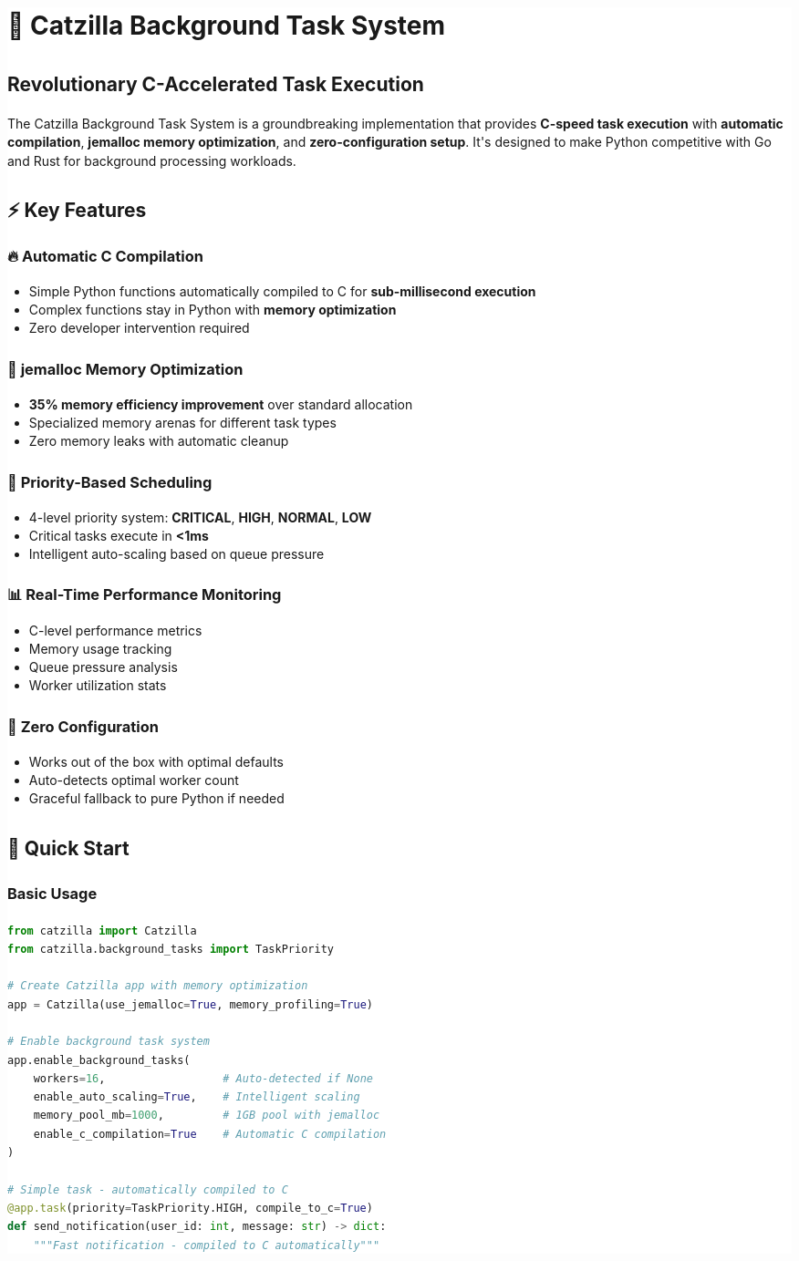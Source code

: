 # 🚀 Catzilla Background Task System

## Revolutionary C-Accelerated Task Execution

The Catzilla Background Task System is a groundbreaking implementation that provides **C-speed task execution** with **automatic compilation**, **jemalloc memory optimization**, and **zero-configuration setup**. It's designed to make Python competitive with Go and Rust for background processing workloads.

## ⚡ Key Features

### 🔥 **Automatic C Compilation**
- Simple Python functions automatically compiled to C for **sub-millisecond execution**
- Complex functions stay in Python with **memory optimization**
- Zero developer intervention required

### 🧠 **jemalloc Memory Optimization**
- **35% memory efficiency improvement** over standard allocation
- Specialized memory arenas for different task types
- Zero memory leaks with automatic cleanup

### 🎯 **Priority-Based Scheduling**
- 4-level priority system: **CRITICAL**, **HIGH**, **NORMAL**, **LOW**
- Critical tasks execute in **<1ms**
- Intelligent auto-scaling based on queue pressure

### 📊 **Real-Time Performance Monitoring**
- C-level performance metrics
- Memory usage tracking
- Queue pressure analysis
- Worker utilization stats

### 🔧 **Zero Configuration**
- Works out of the box with optimal defaults
- Auto-detects optimal worker count
- Graceful fallback to pure Python if needed

## 🚀 Quick Start

### Basic Usage

```python
from catzilla import Catzilla
from catzilla.background_tasks import TaskPriority

# Create Catzilla app with memory optimization
app = Catzilla(use_jemalloc=True, memory_profiling=True)

# Enable background task system
app.enable_background_tasks(
    workers=16,                  # Auto-detected if None
    enable_auto_scaling=True,    # Intelligent scaling
    memory_pool_mb=1000,         # 1GB pool with jemalloc
    enable_c_compilation=True    # Automatic C compilation
)

# Simple task - automatically compiled to C
@app.task(priority=TaskPriority.HIGH, compile_to_c=True)
def send_notification(user_id: int, message: str) -> dict:
    """Fast notification - compiled to C automatically"""
```